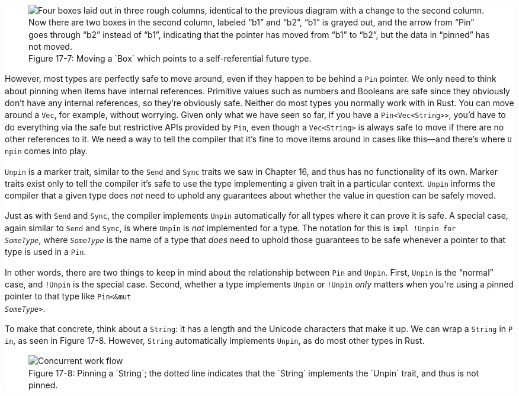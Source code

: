 <figure>

<img alt="Four boxes laid out in three rough columns, identical to the previous diagram with a change to the second column. Now there are two boxes in the second column, labeled “b1” and “b2”, “b1” is grayed out, and the arrow from “Pin” goes through “b2” instead of “b1”, indicating that the pointer has moved from “b1” to “b2”, but the data in “pinned” has not moved." src="img/trpl17-07.svg" class="center" />

<figcaption>Figure 17-7: Moving a `Box` which points to a self-referential future type.</figcaption>

</figure>

However, most types are perfectly safe to move around, even if they happen to be
behind a `Pin` pointer. We only need to think about pinning when items have
internal references. Primitive values such as numbers and Booleans are safe
since they obviously don’t have any internal references, so they’re obviously
safe. Neither do most types you normally work with in Rust. You can move around
a `Vec`, for example, without worrying. Given only what we have seen so far, if
you have a `Pin<Vec<String>>`, you’d have to do everything via the safe but
restrictive APIs provided by `Pin`, even though a `Vec<String>` is always safe
to move if there are no other references to it. We need a way to tell the
compiler that it’s fine to move items around in cases like this—and there’s
where `Unpin` comes into play.

`Unpin` is a marker trait, similar to the `Send` and `Sync` traits we saw in
Chapter 16, and thus has no functionality of its own. Marker traits exist only
to tell the compiler it’s safe to use the type implementing a given trait in a
particular context. `Unpin` informs the compiler that a given type does _not_
need to uphold any guarantees about whether the value in question can be safely
moved.



Just as with `Send` and `Sync`, the compiler implements `Unpin` automatically
for all types where it can prove it is safe. A special case, again similar to
`Send` and `Sync`, is where `Unpin` is _not_ implemented for a type. The
notation for this is <code>impl !Unpin for <em>SomeType</em></code>, where
<code><em>SomeType</em></code> is the name of a type that _does_ need to uphold
those guarantees to be safe whenever a pointer to that type is used in a `Pin`.

In other words, there are two things to keep in mind about the relationship
between `Pin` and `Unpin`. First, `Unpin` is the “normal” case, and `!Unpin` is
the special case. Second, whether a type implements `Unpin` or `!Unpin` _only_
matters when you’re using a pinned pointer to that type like <code>Pin<&mut
<em>SomeType</em>></code>.

To make that concrete, think about a `String`: it has a length and the Unicode
characters that make it up. We can wrap a `String` in `Pin`, as seen in Figure
17-8. However, `String` automatically implements `Unpin`, as do most other types
in Rust.

<figure>

<img alt="Concurrent work flow" src="img/trpl17-08.svg" class="center" />

<figcaption>Figure 17-8: Pinning a `String`; the dotted line indicates that the `String` implements the `Unpin` trait, and thus is not pinned.</figcaption>

</figure>
